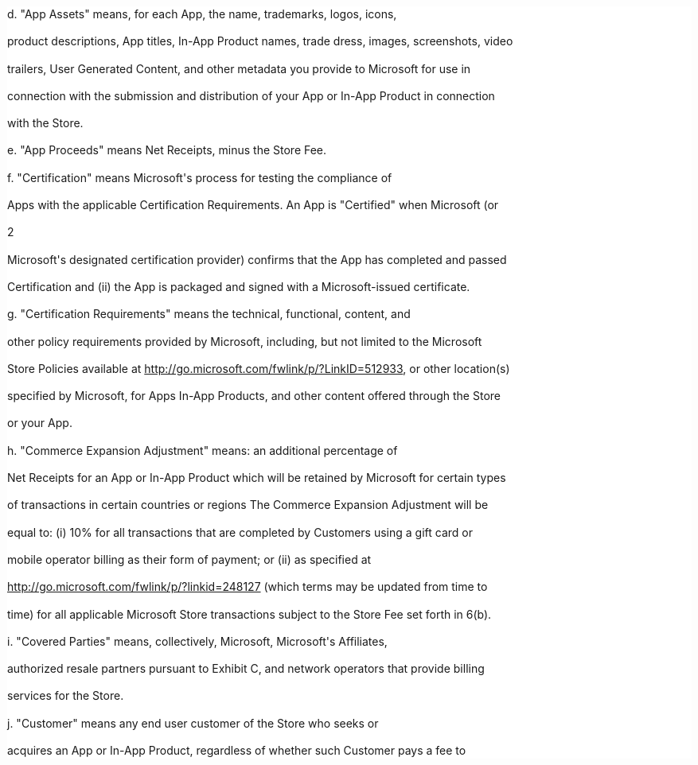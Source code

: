 
d. "App Assets" means, for each App, the name, trademarks, logos, icons,

product descriptions, App titles, In-App Product names, trade dress, images, screenshots, video

trailers, User Generated Content, and other metadata you provide to Microsoft for use in

connection with the submission and distribution of your App or In-App Product in connection

with the Store.



e. "App Proceeds" means Net Receipts, minus the Store Fee.



f. "Certification" means Microsoft's process for testing the compliance of

Apps with the applicable Certification Requirements. An App is "Certified" when Microsoft (or

2



Microsoft's designated certification provider) confirms that the App has completed and passed

Certification and (ii) the App is packaged and signed with a Microsoft-issued certificate.



g. "Certification Requirements" means the technical, functional, content, and

other policy requirements provided by Microsoft, including, but not limited to the Microsoft

Store Policies available at http://go.microsoft.com/fwlink/p/?LinkID=512933, or other location(s)

specified by Microsoft, for Apps In-App Products, and other content offered through the Store

or your App.



h. "Commerce Expansion Adjustment" means: an additional percentage of

Net Receipts for an App or In-App Product which will be retained by Microsoft for certain types

of transactions in certain countries or regions The Commerce Expansion Adjustment will be

equal to: (i) 10% for all transactions that are completed by Customers using a gift card or

mobile operator billing as their form of payment; or (ii) as specified at

http://go.microsoft.com/fwlink/p/?linkid=248127 (which terms may be updated from time to

time) for all applicable Microsoft Store transactions subject to the Store Fee set forth in 6(b).



i. "Covered Parties" means, collectively, Microsoft, Microsoft's Affiliates,

authorized resale partners pursuant to Exhibit C, and network operators that provide billing

services for the Store.



j. "Customer" means any end user customer of the Store who seeks or

acquires an App or In-App Product, regardless of whether such Customer pays a fee to
